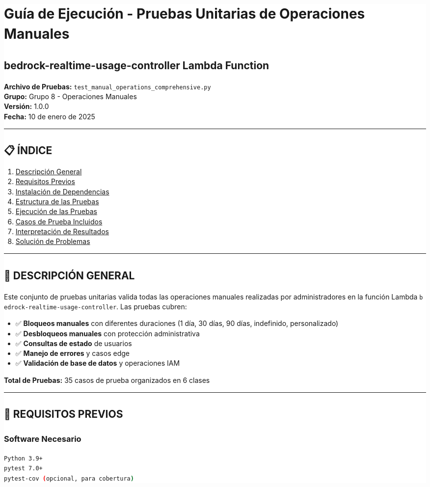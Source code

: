 # Guía de Ejecución - Pruebas Unitarias de Operaciones Manuales
## bedrock-realtime-usage-controller Lambda Function

**Archivo de Pruebas:** `test_manual_operations_comprehensive.py`  
**Grupo:** Grupo 8 - Operaciones Manuales  
**Versión:** 1.0.0  
**Fecha:** 10 de enero de 2025

---

## 📋 ÍNDICE

1. [Descripción General](#descripción-general)
2. [Requisitos Previos](#requisitos-previos)
3. [Instalación de Dependencias](#instalación-de-dependencias)
4. [Estructura de las Pruebas](#estructura-de-las-pruebas)
5. [Ejecución de las Pruebas](#ejecución-de-las-pruebas)
6. [Casos de Prueba Incluidos](#casos-de-prueba-incluidos)
7. [Interpretación de Resultados](#interpretación-de-resultados)
8. [Solución de Problemas](#solución-de-problemas)

---

## 📖 DESCRIPCIÓN GENERAL

Este conjunto de pruebas unitarias valida todas las operaciones manuales realizadas por administradores en la función Lambda `bedrock-realtime-usage-controller`. Las pruebas cubren:

- ✅ **Bloqueos manuales** con diferentes duraciones (1 día, 30 días, 90 días, indefinido, personalizado)
- ✅ **Desbloqueos manuales** con protección administrativa
- ✅ **Consultas de estado** de usuarios
- ✅ **Manejo de errores** y casos edge
- ✅ **Validación de base de datos** y operaciones IAM

**Total de Pruebas:** 35 casos de prueba organizados en 6 clases

---

## 🔧 REQUISITOS PREVIOS

### Software Necesario

```bash
Python 3.9+
pytest 7.0+
pytest-cov (opcional, para cobertura)
```
